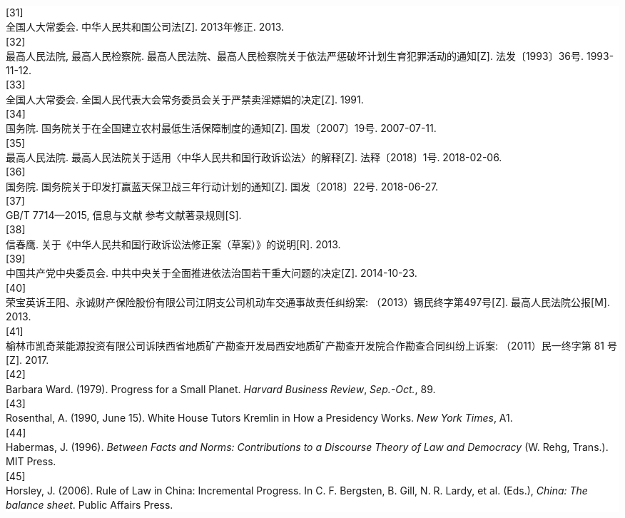   </div>
  <div class="csl-entry">
    <div class="csl-left-margin">[31]</div><div class="csl-right-inline">全国人大常委会. 中华人民共和国公司法[Z]. 2013年修正. 2013.</div>
  </div>
  <div class="csl-entry">
    <div class="csl-left-margin">[32]</div><div class="csl-right-inline">最高人民法院, 最高人民检察院. 最高人民法院、最高人民检察院关于依法严惩破坏计划生育犯罪活动的通知[Z]. 法发〔1993〕36号. 1993-11-12.</div>
  </div>
  <div class="csl-entry">
    <div class="csl-left-margin">[33]</div><div class="csl-right-inline">全国人大常委会. 全国人民代表大会常务委员会关于严禁卖淫嫖娼的决定[Z]. 1991.</div>
  </div>
  <div class="csl-entry">
    <div class="csl-left-margin">[34]</div><div class="csl-right-inline">国务院. 国务院关于在全国建立农村最低生活保障制度的通知[Z]. 国发〔2007〕19号. 2007-07-11.</div>
  </div>
  <div class="csl-entry">
    <div class="csl-left-margin">[35]</div><div class="csl-right-inline">最高人民法院. 最高人民法院关于适用〈中华人民共和国行政诉讼法〉的解释[Z]. 法释〔2018〕1号. 2018-02-06.</div>
  </div>
  <div class="csl-entry">
    <div class="csl-left-margin">[36]</div><div class="csl-right-inline">国务院. 国务院关于印发打赢蓝天保卫战三年行动计划的通知[Z]. 国发〔2018〕22号. 2018-06-27.</div>
  </div>
  <div class="csl-entry">
    <div class="csl-left-margin">[37]</div><div class="csl-right-inline">GB/T 7714—2015, 信息与文献 参考文献著录规则[S].</div>
  </div>
  <div class="csl-entry">
    <div class="csl-left-margin">[38]</div><div class="csl-right-inline">信春鹰. 关于《中华人民共和国行政诉讼法修正案（草案）》的说明[R]. 2013.</div>
  </div>
  <div class="csl-entry">
    <div class="csl-left-margin">[39]</div><div class="csl-right-inline">中国共产党中央委员会. 中共中央关于全面推进依法治国若干重大问题的决定[Z]. 2014-10-23.</div>
  </div>
  <div class="csl-entry">
    <div class="csl-left-margin">[40]</div><div class="csl-right-inline">荣宝英诉王阳、永诚财产保险股份有限公司江阴支公司机动车交通事故责任纠纷案: （2013）锡民终字第497号[Z]. 最高人民法院公报[M]. 2013.</div>
  </div>
  <div class="csl-entry">
    <div class="csl-left-margin">[41]</div><div class="csl-right-inline">榆林市凯奇莱能源投资有限公司诉陕西省地质矿产勘查开发局西安地质矿产勘查开发院合作勘查合同纠纷上诉案: （2011）民一终字第 81 号[Z]. 2017.</div>
  </div>
  <div class="csl-entry">
    <div class="csl-left-margin">[42]</div><div class="csl-right-inline">Barbara Ward. (1979). Progress for a Small Planet. <i>Harvard Business Review</i>, <i>Sep.-Oct.</i>, 89.</div>
  </div>
  <div class="csl-entry">
    <div class="csl-left-margin">[43]</div><div class="csl-right-inline">Rosenthal, A. (1990, June 15). White House Tutors Kremlin in How a Presidency Works. <i>New York Times</i>, A1.</div>
  </div>
  <div class="csl-entry">
    <div class="csl-left-margin">[44]</div><div class="csl-right-inline">Habermas, J. (1996). <i>Between Facts and Norms: Contributions to a Discourse Theory of Law and Democracy</i> (W. Rehg, Trans.). MIT Press.</div>
  </div>
  <div class="csl-entry">
    <div class="csl-left-margin">[45]</div><div class="csl-right-inline">Horsley, J. (2006). Rule of Law in China: Incremental Progress. In C. F. Bergsten, B. Gill, N. R. Lardy, et al. (Eds.), <i>China: The balance sheet</i>. Public Affairs Press.</div>
  </div>
  <div class="csl-entry">